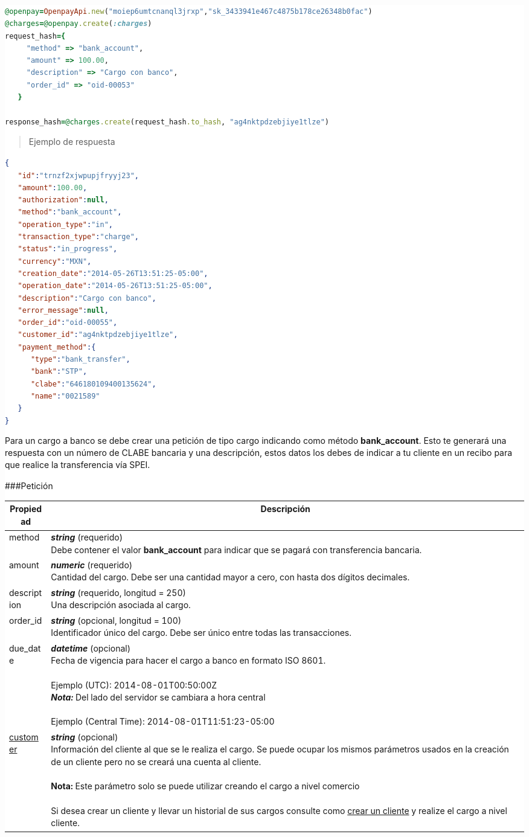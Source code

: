 ```ruby
@openpay=OpenpayApi.new("moiep6umtcnanql3jrxp","sk_3433941e467c4875b178ce26348b0fac")
@charges=@openpay.create(:charges)
request_hash={
     "method" => "bank_account",
     "amount" => 100.00,
     "description" => "Cargo con banco",
     "order_id" => "oid-00053"
   }

response_hash=@charges.create(request_hash.to_hash, "ag4nktpdzebjiye1tlze")
```

> Ejemplo de respuesta

```json
{
   "id":"trnzf2xjwpupjfryyj23",
   "amount":100.00,
   "authorization":null,
   "method":"bank_account",
   "operation_type":"in",
   "transaction_type":"charge",
   "status":"in_progress",
   "currency":"MXN",
   "creation_date":"2014-05-26T13:51:25-05:00",
   "operation_date":"2014-05-26T13:51:25-05:00",
   "description":"Cargo con banco",
   "error_message":null,
   "order_id":"oid-00055",
   "customer_id":"ag4nktpdzebjiye1tlze",
   "payment_method":{
      "type":"bank_transfer",
      "bank":"STP",
      "clabe":"646180109400135624",
      "name":"0021589"
   }
}
```
Para un cargo a banco se debe crear una petición de tipo cargo indicando como método **bank_account**. Esto te generará una respuesta con un número de CLABE bancaria y una descripción, estos datos los debes de indicar a tu cliente en un recibo para que realice la transferencia vía SPEI. 


###Petición 

Propiedad | Descripción
--------- | -----
method|***string*** (requerido) <br/>Debe contener el valor **bank_account** para indicar que se pagará con transferencia bancaria.
amount | ***numeric*** (requerido) <br/>Cantidad del cargo. Debe ser una cantidad mayor a cero, con hasta dos dígitos decimales.
description | ***string*** (requerido, longitud = 250) <br/>Una descripción asociada al cargo.
order_id | ***string*** (opcional, longitud = 100) <br/>Identificador único del cargo. Debe ser único entre todas las transacciones.
due_date | ***datetime*** (opcional) <br/>Fecha de vigencia para hacer el cargo a banco en formato ISO 8601. <br/><br/>Ejemplo (UTC): 2014-08-01T00:50:00Z <br/>***Nota:*** Del lado del servidor se cambiara a hora central<br/><br/>Ejemplo (Central Time): 2014-08-01T11:51:23-05:00
[customer](#crear-un-nuevo-cliente)|***string*** (opcional) <br/>Información del cliente al que se le realiza el cargo. Se puede ocupar los mismos parámetros usados en la creación de un cliente pero no se creará una cuenta al cliente. <br/><br/> **Nota:** Este parámetro solo se puede utilizar creando el cargo a nivel comercio<br/><br/>Si desea crear un cliente y llevar un historial de sus cargos consulte como [crear un cliente](#crear-un-nuevo-cliente) y realize el cargo a nivel cliente.
